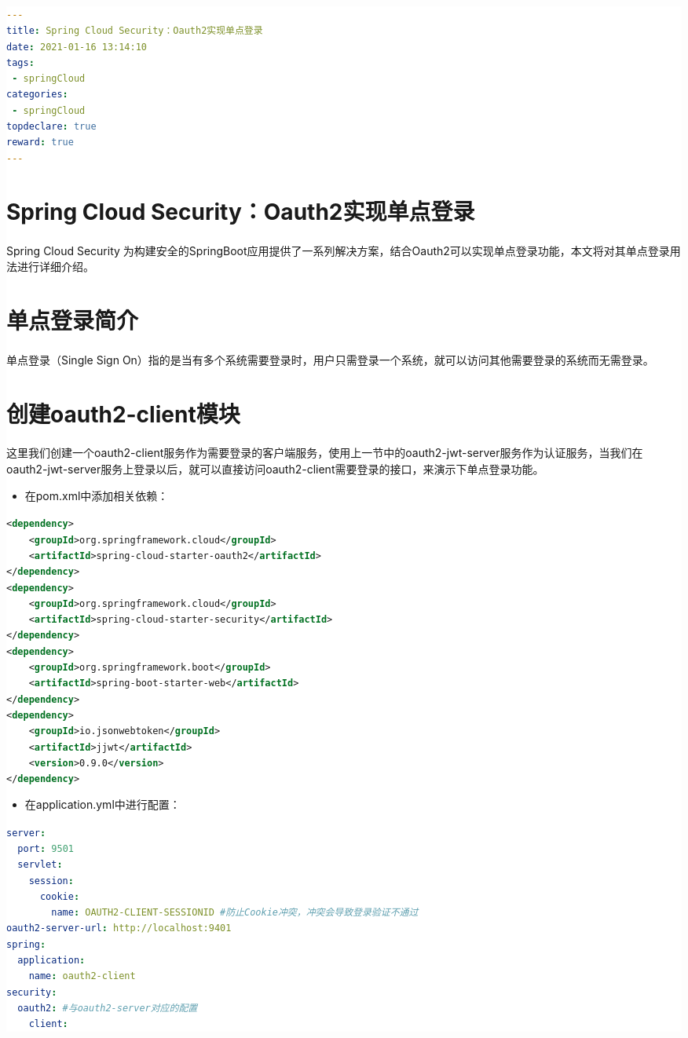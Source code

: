 ```yaml
---
title: Spring Cloud Security：Oauth2实现单点登录
date: 2021-01-16 13:14:10
tags:
 - springCloud
categories:
 - springCloud
topdeclare: true
reward: true
---
```


# Spring Cloud Security：Oauth2实现单点登录

Spring Cloud Security 为构建安全的SpringBoot应用提供了一系列解决方案，结合Oauth2可以实现单点登录功能，本文将对其单点登录用法进行详细介绍。

# 单点登录简介

单点登录（Single Sign On）指的是当有多个系统需要登录时，用户只需登录一个系统，就可以访问其他需要登录的系统而无需登录。

# 创建oauth2-client模块

这里我们创建一个oauth2-client服务作为需要登录的客户端服务，使用上一节中的oauth2-jwt-server服务作为认证服务，当我们在oauth2-jwt-server服务上登录以后，就可以直接访问oauth2-client需要登录的接口，来演示下单点登录功能。

- 在pom.xml中添加相关依赖：

```xml
<dependency>
    <groupId>org.springframework.cloud</groupId>
    <artifactId>spring-cloud-starter-oauth2</artifactId>
</dependency>
<dependency>
    <groupId>org.springframework.cloud</groupId>
    <artifactId>spring-cloud-starter-security</artifactId>
</dependency>
<dependency>
    <groupId>org.springframework.boot</groupId>
    <artifactId>spring-boot-starter-web</artifactId>
</dependency>
<dependency>
    <groupId>io.jsonwebtoken</groupId>
    <artifactId>jjwt</artifactId>
    <version>0.9.0</version>
</dependency>
```

- 在application.yml中进行配置：

```yaml
server:
  port: 9501
  servlet:
    session:
      cookie:
        name: OAUTH2-CLIENT-SESSIONID #防止Cookie冲突，冲突会导致登录验证不通过
oauth2-server-url: http://localhost:9401
spring:
  application:
    name: oauth2-client
security:
  oauth2: #与oauth2-server对应的配置
    client:
```